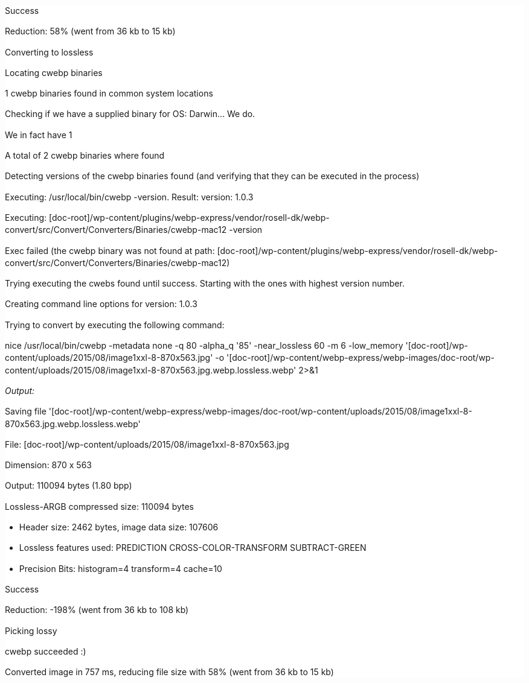 Success

Reduction: 58% (went from 36 kb to 15 kb)


Converting to lossless

Locating cwebp binaries

1 cwebp binaries found in common system locations

Checking if we have a supplied binary for OS: Darwin... We do.

We in fact have 1

A total of 2 cwebp binaries where found

Detecting versions of the cwebp binaries found (and verifying that they can be executed in the process)

Executing: /usr/local/bin/cwebp -version. Result: version: 1.0.3

Executing: [doc-root]/wp-content/plugins/webp-express/vendor/rosell-dk/webp-convert/src/Convert/Converters/Binaries/cwebp-mac12 -version

Exec failed (the cwebp binary was not found at path: [doc-root]/wp-content/plugins/webp-express/vendor/rosell-dk/webp-convert/src/Convert/Converters/Binaries/cwebp-mac12)

Trying executing the cwebs found until success. Starting with the ones with highest version number.

Creating command line options for version: 1.0.3

Trying to convert by executing the following command:

nice /usr/local/bin/cwebp -metadata none -q 80 -alpha_q '85' -near_lossless 60 -m 6 -low_memory '[doc-root]/wp-content/uploads/2015/08/image1xxl-8-870x563.jpg' -o '[doc-root]/wp-content/webp-express/webp-images/doc-root/wp-content/uploads/2015/08/image1xxl-8-870x563.jpg.webp.lossless.webp' 2>&1


*Output:* 

Saving file '[doc-root]/wp-content/webp-express/webp-images/doc-root/wp-content/uploads/2015/08/image1xxl-8-870x563.jpg.webp.lossless.webp'

File:      [doc-root]/wp-content/uploads/2015/08/image1xxl-8-870x563.jpg

Dimension: 870 x 563

Output:    110094 bytes (1.80 bpp)

Lossless-ARGB compressed size: 110094 bytes

  * Header size: 2462 bytes, image data size: 107606

  * Lossless features used: PREDICTION CROSS-COLOR-TRANSFORM SUBTRACT-GREEN

  * Precision Bits: histogram=4 transform=4 cache=10


Success

Reduction: -198% (went from 36 kb to 108 kb)


Picking lossy

cwebp succeeded :)


Converted image in 757 ms, reducing file size with 58% (went from 36 kb to 15 kb)

